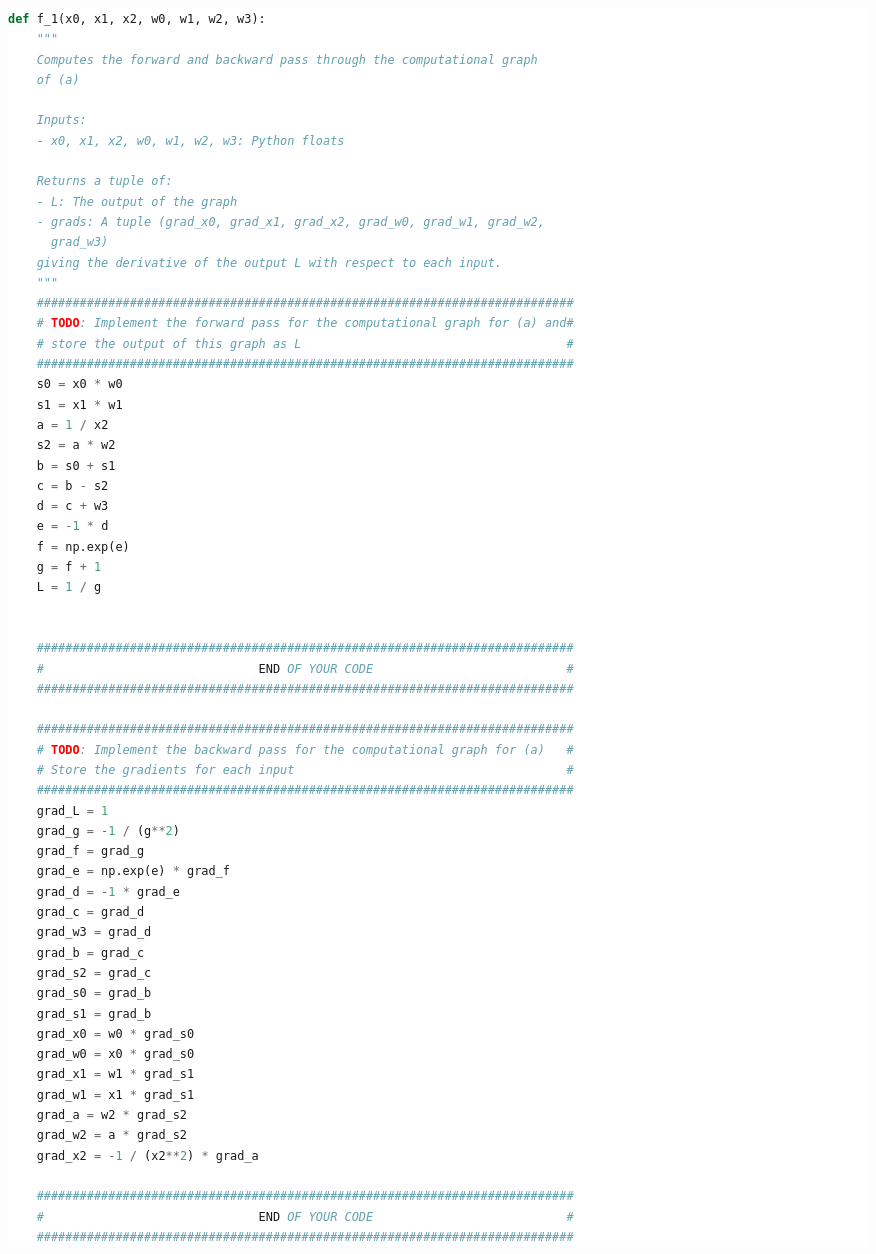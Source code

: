 
```python
def f_1(x0, x1, x2, w0, w1, w2, w3):
    """
    Computes the forward and backward pass through the computational graph 
    of (a)

    Inputs:
    - x0, x1, x2, w0, w1, w2, w3: Python floats

    Returns a tuple of:
    - L: The output of the graph
    - grads: A tuple (grad_x0, grad_x1, grad_x2, grad_w0, grad_w1, grad_w2, 
      grad_w3)
    giving the derivative of the output L with respect to each input.
    """
    ###########################################################################
    # TODO: Implement the forward pass for the computational graph for (a) and#
    # store the output of this graph as L                                     #
    ###########################################################################
    s0 = x0 * w0
    s1 = x1 * w1
    a = 1 / x2
    s2 = a * w2
    b = s0 + s1
    c = b - s2
    d = c + w3
    e = -1 * d
    f = np.exp(e)
    g = f + 1
    L = 1 / g


    ###########################################################################
    #                              END OF YOUR CODE                           #
    ###########################################################################
    
    ###########################################################################
    # TODO: Implement the backward pass for the computational graph for (a)   #
    # Store the gradients for each input                                      #
    ###########################################################################
    grad_L = 1
    grad_g = -1 / (g**2)
    grad_f = grad_g
    grad_e = np.exp(e) * grad_f
    grad_d = -1 * grad_e
    grad_c = grad_d
    grad_w3 = grad_d
    grad_b = grad_c
    grad_s2 = grad_c
    grad_s0 = grad_b
    grad_s1 = grad_b
    grad_x0 = w0 * grad_s0
    grad_w0 = x0 * grad_s0
    grad_x1 = w1 * grad_s1
    grad_w1 = x1 * grad_s1 
    grad_a = w2 * grad_s2
    grad_w2 = a * grad_s2
    grad_x2 = -1 / (x2**2) * grad_a
    
    ###########################################################################
    #                              END OF YOUR CODE                           #
    ###########################################################################

```